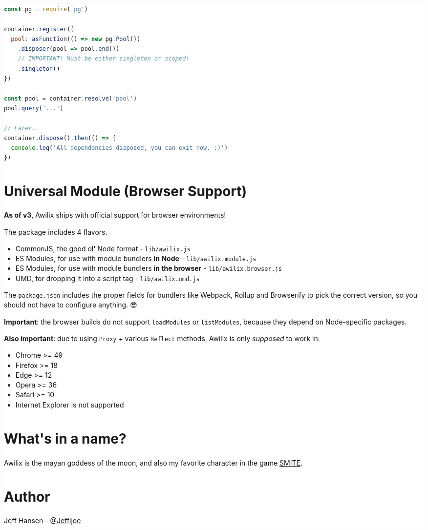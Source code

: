 ```js
const pg = require('pg')

container.register({
  pool: asFunction(() => new pg.Pool())
    .disposer(pool => pool.end())
    // IMPORTANT! Must be either singleton or scoped!
    .singleton()
})

const pool = container.resolve('pool')
pool.query('...')

// Later..
container.dispose().then(() => {
  console.log('All dependencies disposed, you can exit now. :)')
})
```

# Universal Module (Browser Support)

**As of v3**, Awilix ships with official support for browser environments!

The package includes 4 flavors.

- CommonJS, the good ol' Node format - `lib/awilix.js`
- ES Modules, for use with module bundlers **in Node** - `lib/awilix.module.js`
- ES Modules, for use with module bundlers **in the browser** -
  `lib/awilix.browser.js`
- UMD, for dropping it into a script tag - `lib/awilix.umd.js`

The `package.json` includes the proper fields for bundlers like Webpack, Rollup
and Browserify to pick the correct version, so you should not have to configure
anything. 😎

**Important**: the browser builds do not support `loadModules` or `listModules`,
because they depend on Node-specific packages.

**Also important**: due to using `Proxy` + various `Reflect` methods, Awilix is only _supposed_ to work in:

- Chrome >= 49
- Firefox >= 18
- Edge >= 12
- Opera >= 36
- Safari >= 10
- Internet Explorer is not supported

# What's in a name?

Awilix is the mayan goddess of the moon, and also my favorite character in the
game [SMITE](http://www.smitegame.com/play-for-free?ref=Jeffijoe).

# Author

Jeff Hansen - [@Jeffijoe](https://twitter.com/Jeffijoe)
